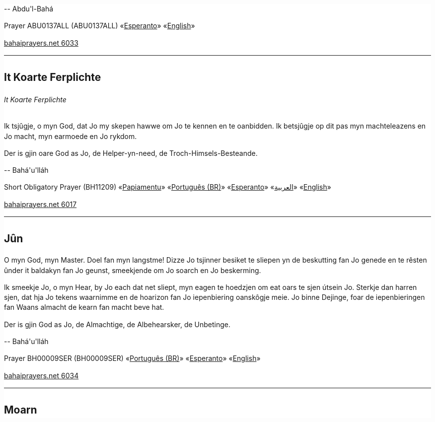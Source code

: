 -- Abdu'l-Bahá

Prayer ABU0137ALL (ABU0137ALL) «[Esperanto](../../eo/prayers/#ABU0137ALL)» «[English](../../en/prayers/#ABU0137ALL)» 

[bahaiprayers.net 6033](https://bahaiprayers.net/Book/Single/48/6033)


----



<a id="It+Koarte+Ferplichte"></a> 
## It Koarte Ferplichte

<a id="BH11209"></a> 
<div class="prayer"><h6>It Koarte Ferplichte</h6><p class='dropCap'>Ik tsjûgje, o myn God, dat Jo my skepen hawwe om Jo te kennen en te oanbidden. Ik betsjûgje op dit pas myn machteleazens en Jo macht, myn earmoede en Jo rykdom.</p><p>Der is gjin oare God as Jo, de Helper-yn-need, de Troch-Himsels-Besteande.</p></div>

-- Bahá'u'lláh

Short Obligatory Prayer (BH11209) «[Papiamentu](../../pap/prayers/#BH11209)» «[Português (BR)](../../pt/prayers/#BH11209)» «[Esperanto](../../eo/prayers/#BH11209)» «[العربية](../../ar/prayers/#BH11209)» «[English](../../en/prayers/#BH11209)» 

[bahaiprayers.net 6017](https://bahaiprayers.net/Book/Single/48/6017)


----



<a id="J%C3%BBn"></a> 
## Jûn

<a id="BH00009SER"></a> 
<div class="prayer"><p class='dropCap'>O myn God, myn Master. Doel fan myn langstme! Dizze Jo tsjinner besiket te sliepen yn de beskutting fan Jo genede en te rêsten ûnder it baldakyn fan Jo geunst, smeekjende om Jo soarch en Jo beskerming.</p><p>Ik smeekje Jo, o myn Hear, by Jo each dat net sliept, myn eagen te hoedzjen om eat oars te sjen útsein Jo. Sterkje dan harren sjen, dat hja Jo tekens waarnimme en de hoarizon fan Jo iepenbiering oanskôgje meie. Jo binne Dejinge, foar de iepenbieringen fan Waans almacht de kearn fan macht beve hat.</p><p>Der is gjin God as Jo, de Almachtige, de Albehearsker, de Unbetinge.</p></div>

-- Bahá'u'lláh

Prayer BH00009SER (BH00009SER) «[Português (BR)](../../pt/prayers/#BH00009SER)» «[Esperanto](../../eo/prayers/#BH00009SER)» «[English](../../en/prayers/#BH00009SER)» 

[bahaiprayers.net 6034](https://bahaiprayers.net/Book/Single/48/6034)


----



<a id="Moarn"></a> 
## Moarn

